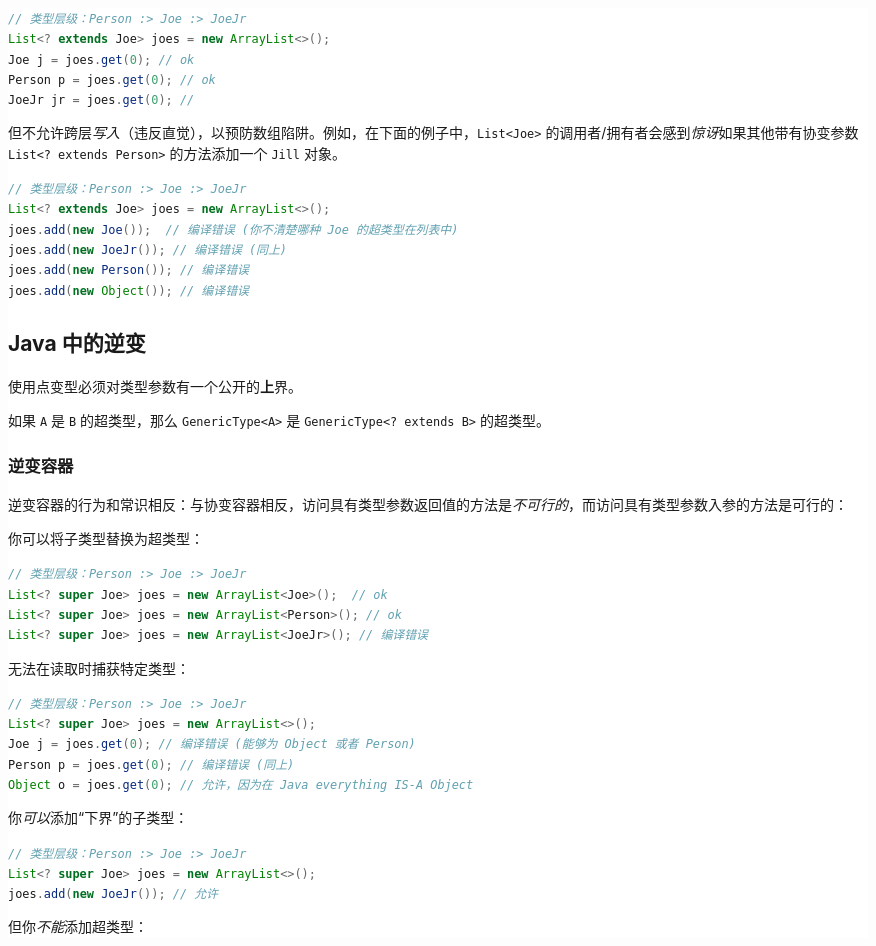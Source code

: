 ```java
// 类型层级：Person :> Joe :> JoeJr
List<? extends Joe> joes = new ArrayList<>();
Joe j = joes.get(0); // ok
Person p = joes.get(0); // ok
JoeJr jr = joes.get(0); //
```

但不允许跨层*写入*（违反直觉），以预防数组陷阱。例如，在下面的例子中，`List<Joe>` 的调用者/拥有者会感到*惊讶*如果其他带有协变参数 `List<? extends Person>` 的方法添加一个 `Jill` 对象。

```java
// 类型层级：Person :> Joe :> JoeJr
List<? extends Joe> joes = new ArrayList<>();
joes.add(new Joe());  // 编译错误 (你不清楚哪种 Joe 的超类型在列表中)
joes.add(new JoeJr()); // 编译错误 (同上)
joes.add(new Person()); // 编译错误
joes.add(new Object()); // 编译错误
```

## Java 中的逆变

使用点变型必须对类型参数有一个公开的**上**界。

如果 `A` 是 `B` 的超类型，那么 `GenericType<A>` 是 `GenericType<? extends B>` 的超类型。

### 逆变容器

逆变容器的行为和常识相反：与协变容器相反，访问具有类型参数返回值的方法是*不可行的*，而访问具有类型参数入参的方法是可行的：

你可以将子类型替换为超类型：

```java
// 类型层级：Person :> Joe :> JoeJr
List<? super Joe> joes = new ArrayList<Joe>();  // ok
List<? super Joe> joes = new ArrayList<Person>(); // ok
List<? super Joe> joes = new ArrayList<JoeJr>(); // 编译错误
```

无法在读取时捕获特定类型：

```java
// 类型层级：Person :> Joe :> JoeJr
List<? super Joe> joes = new ArrayList<>();
Joe j = joes.get(0); // 编译错误 (能够为 Object 或者 Person)
Person p = joes.get(0); // 编译错误 (同上)
Object o = joes.get(0); // 允许，因为在 Java everything IS-A Object
```

你*可以*添加“下界”的子类型：

```java
// 类型层级：Person :> Joe :> JoeJr
List<? super Joe> joes = new ArrayList<>();
joes.add(new JoeJr()); // 允许
```

但你*不能*添加超类型：
